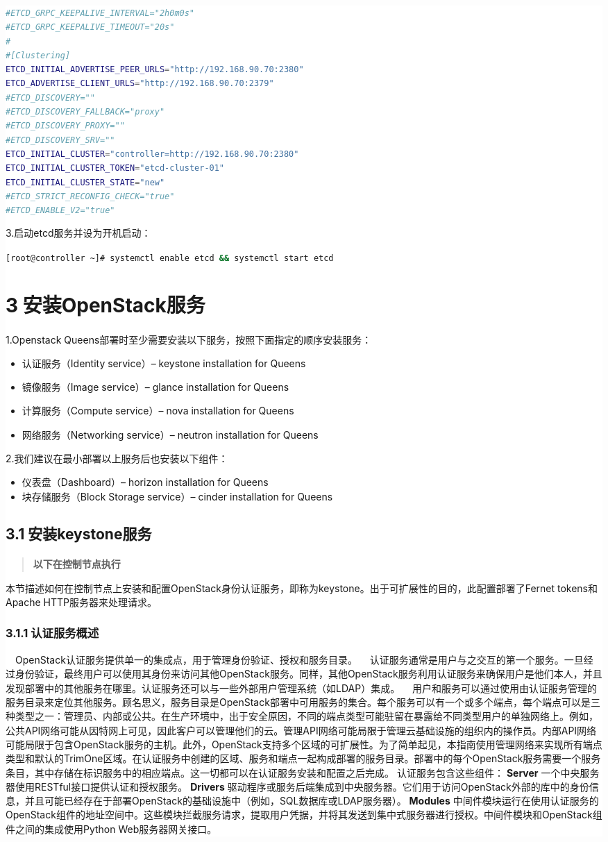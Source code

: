 ```bash
#ETCD_GRPC_KEEPALIVE_INTERVAL="2h0m0s"
#ETCD_GRPC_KEEPALIVE_TIMEOUT="20s"
#
#[Clustering]
ETCD_INITIAL_ADVERTISE_PEER_URLS="http://192.168.90.70:2380"
ETCD_ADVERTISE_CLIENT_URLS="http://192.168.90.70:2379"
#ETCD_DISCOVERY=""
#ETCD_DISCOVERY_FALLBACK="proxy"
#ETCD_DISCOVERY_PROXY=""
#ETCD_DISCOVERY_SRV=""
ETCD_INITIAL_CLUSTER="controller=http://192.168.90.70:2380"
ETCD_INITIAL_CLUSTER_TOKEN="etcd-cluster-01"
ETCD_INITIAL_CLUSTER_STATE="new"
#ETCD_STRICT_RECONFIG_CHECK="true"
#ETCD_ENABLE_V2="true"
```

3.启动etcd服务并设为开机启动：

```bash
[root@controller ~]# systemctl enable etcd && systemctl start etcd
```

# 3	安装OpenStack服务

1.Openstack Queens部署时至少需要安装以下服务，按照下面指定的顺序安装服务：

 - 认证服务（Identity service）– keystone installation for Queens

 - 镜像服务（Image service）– glance installation for Queens
 - 计算服务（Compute service）– nova installation for Queens
 - 网络服务（Networking service）– neutron installation for Queens

2.我们建议在最小部署以上服务后也安装以下组件：

 - 仪表盘（Dashboard）– horizon installation for Queens
 - 块存储服务（Block Storage service）– cinder installation for Queens

## 3.1	安装keystone服务


> **以下在控制节点执行**

本节描述如何在控制节点上安装和配置OpenStack身份认证服务，即称为keystone。出于可扩展性的目的，此配置部署了Fernet tokens和Apache HTTP服务器来处理请求。

### 3.1.1	认证服务概述


&emsp;OpenStack认证服务提供单一的集成点，用于管理身份验证、授权和服务目录。
&emsp;认证服务通常是用户与之交互的第一个服务。一旦经过身份验证，最终用户可以使用其身份来访问其他OpenStack服务。同样，其他OpenStack服务利用认证服务来确保用户是他们本人，并且发现部署中的其他服务在哪里。认证服务还可以与一些外部用户管理系统（如LDAP）集成。
&emsp;用户和服务可以通过使用由认证服务管理的服务目录来定位其他服务。顾名思义，服务目录是OpenStack部署中可用服务的集合。每个服务可以有一个或多个端点，每个端点可以是三种类型之一：管理员、内部或公共。在生产环境中，出于安全原因，不同的端点类型可能驻留在暴露给不同类型用户的单独网络上。例如，公共API网络可能从因特网上可见，因此客户可以管理他们的云。管理API网络可能局限于管理云基础设施的组织内的操作员。内部API网络可能局限于包含OpenStack服务的主机。此外，OpenStack支持多个区域的可扩展性。为了简单起见，本指南使用管理网络来实现所有端点类型和默认的TrimOne区域。在认证服务中创建的区域、服务和端点一起构成部署的服务目录。部署中的每个OpenStack服务需要一个服务条目，其中存储在标识服务中的相应端点。这一切都可以在认证服务安装和配置之后完成。
认证服务包含这些组件：
**Server**
一个中央服务器使用RESTful接口提供认证和授权服务。
**Drivers**
驱动程序或服务后端集成到中央服务器。它们用于访问OpenStack外部的库中的身份信息，并且可能已经存在于部署OpenStack的基础设施中（例如，SQL数据库或LDAP服务器）。
**Modules**
中间件模块运行在使用认证服务的OpenStack组件的地址空间中。这些模块拦截服务请求，提取用户凭据，并将其发送到集中式服务器进行授权。中间件模块和OpenStack组件之间的集成使用Python Web服务器网关接口。
